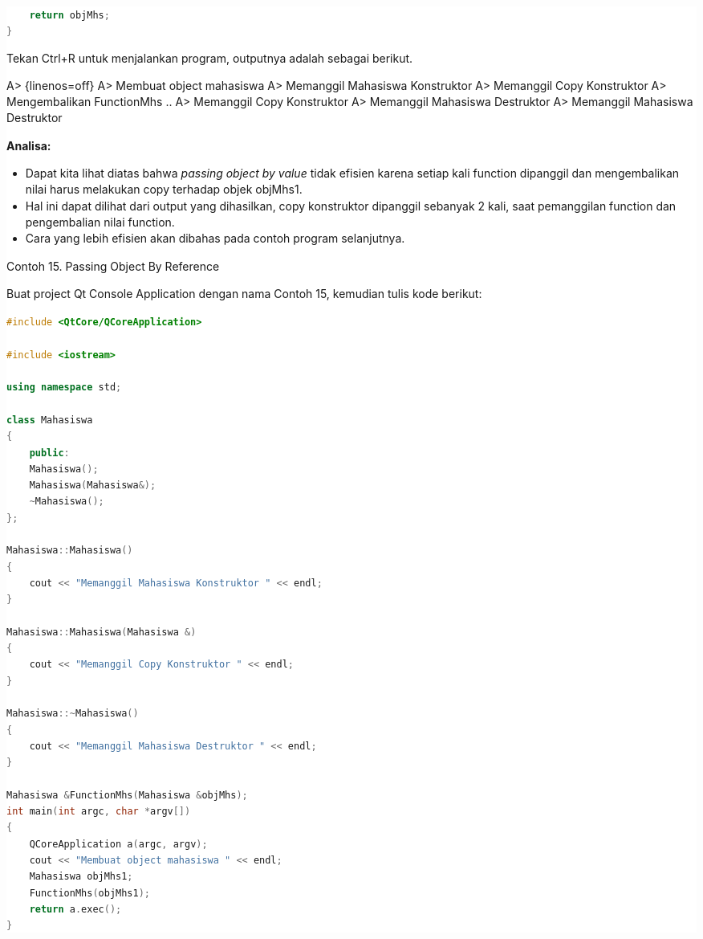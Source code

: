 ```cpp
	return objMhs;
}
```

Tekan Ctrl+R untuk menjalankan program, outputnya adalah sebagai berikut.

A> {linenos=off}
A>	Membuat object mahasiswa 
A>	Memanggil Mahasiswa Konstruktor 
A>	Memanggil Copy Konstruktor 
A>	Mengembalikan FunctionMhs ..
A>	Memanggil Copy Konstruktor 
A>	Memanggil Mahasiswa Destruktor 
A>	Memanggil Mahasiswa Destruktor 

**Analisa:**
 
- Dapat kita lihat diatas bahwa _passing object by value_ tidak efisien karena setiap kali function dipanggil dan mengembalikan nilai harus melakukan copy terhadap objek objMhs1.
- Hal ini dapat dilihat dari output yang dihasilkan, copy konstruktor dipanggil sebanyak 2 kali, saat pemanggilan function dan pengembalian nilai function.
- Cara yang lebih efisien akan dibahas pada contoh program selanjutnya.

Contoh 15. Passing Object By Reference

Buat project Qt Console Application dengan nama Contoh 15, kemudian tulis kode berikut:

```cpp
#include <QtCore/QCoreApplication>

#include <iostream>

using namespace std;

class Mahasiswa
{
	public:
	Mahasiswa();
	Mahasiswa(Mahasiswa&);
	~Mahasiswa();
};

Mahasiswa::Mahasiswa()
{
	cout << "Memanggil Mahasiswa Konstruktor " << endl;
}

Mahasiswa::Mahasiswa(Mahasiswa &)
{
	cout << "Memanggil Copy Konstruktor " << endl;
}

Mahasiswa::~Mahasiswa()
{
	cout << "Memanggil Mahasiswa Destruktor " << endl;
}

Mahasiswa &FunctionMhs(Mahasiswa &objMhs);
int main(int argc, char *argv[])
{
	QCoreApplication a(argc, argv);
	cout << "Membuat object mahasiswa " << endl;
	Mahasiswa objMhs1;
	FunctionMhs(objMhs1);
	return a.exec();
}
```